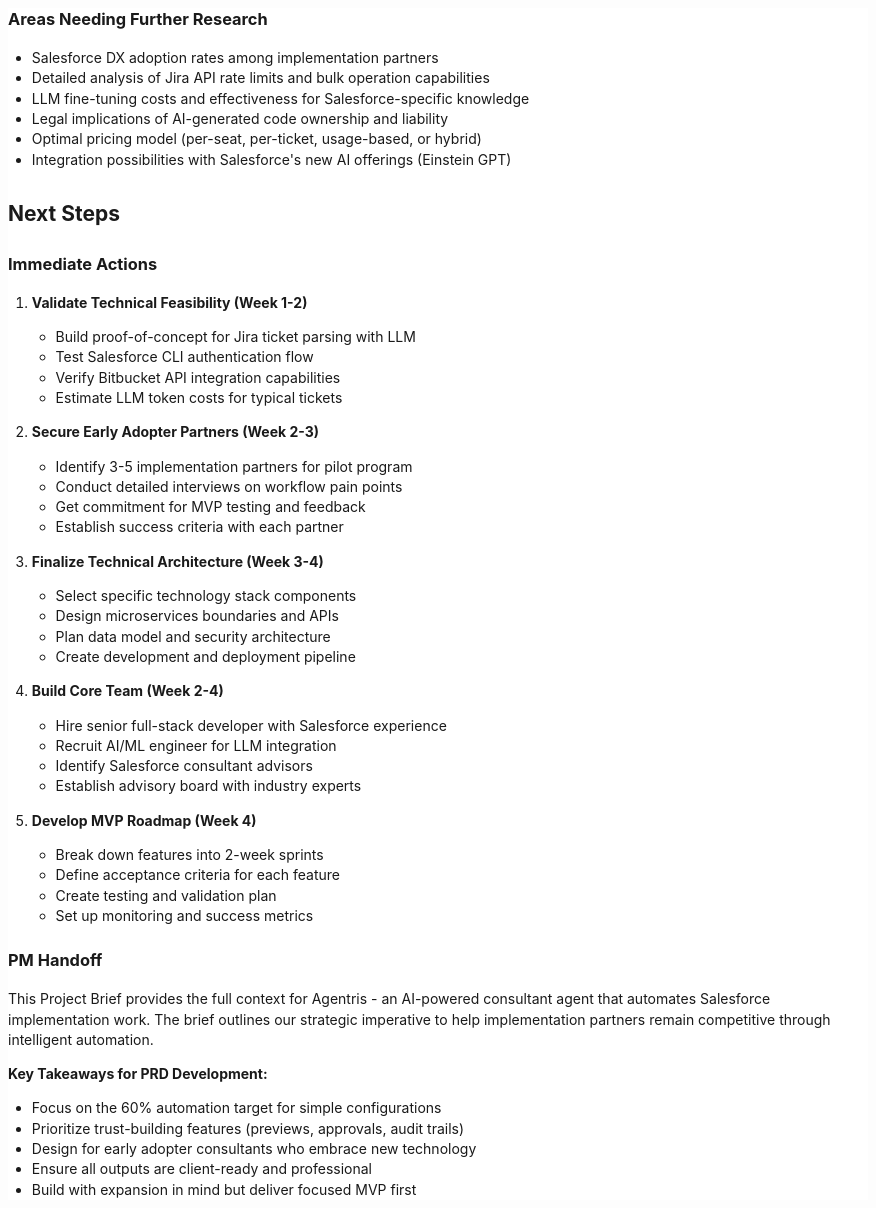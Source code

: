 ### Areas Needing Further Research

- Salesforce DX adoption rates among implementation partners
- Detailed analysis of Jira API rate limits and bulk operation capabilities
- LLM fine-tuning costs and effectiveness for Salesforce-specific knowledge
- Legal implications of AI-generated code ownership and liability
- Optimal pricing model (per-seat, per-ticket, usage-based, or hybrid)
- Integration possibilities with Salesforce's new AI offerings (Einstein GPT)

## Next Steps

### Immediate Actions

1. **Validate Technical Feasibility (Week 1-2)**
   - Build proof-of-concept for Jira ticket parsing with LLM
   - Test Salesforce CLI authentication flow
   - Verify Bitbucket API integration capabilities
   - Estimate LLM token costs for typical tickets

2. **Secure Early Adopter Partners (Week 2-3)**
   - Identify 3-5 implementation partners for pilot program
   - Conduct detailed interviews on workflow pain points
   - Get commitment for MVP testing and feedback
   - Establish success criteria with each partner

3. **Finalize Technical Architecture (Week 3-4)**
   - Select specific technology stack components
   - Design microservices boundaries and APIs
   - Plan data model and security architecture
   - Create development and deployment pipeline

4. **Build Core Team (Week 2-4)**
   - Hire senior full-stack developer with Salesforce experience
   - Recruit AI/ML engineer for LLM integration
   - Identify Salesforce consultant advisors
   - Establish advisory board with industry experts

5. **Develop MVP Roadmap (Week 4)**
   - Break down features into 2-week sprints
   - Define acceptance criteria for each feature
   - Create testing and validation plan
   - Set up monitoring and success metrics

### PM Handoff

This Project Brief provides the full context for Agentris - an AI-powered consultant agent that automates Salesforce implementation work. The brief outlines our strategic imperative to help implementation partners remain competitive through intelligent automation.

**Key Takeaways for PRD Development:**

- Focus on the 60% automation target for simple configurations
- Prioritize trust-building features (previews, approvals, audit trails)
- Design for early adopter consultants who embrace new technology
- Ensure all outputs are client-ready and professional
- Build with expansion in mind but deliver focused MVP first
